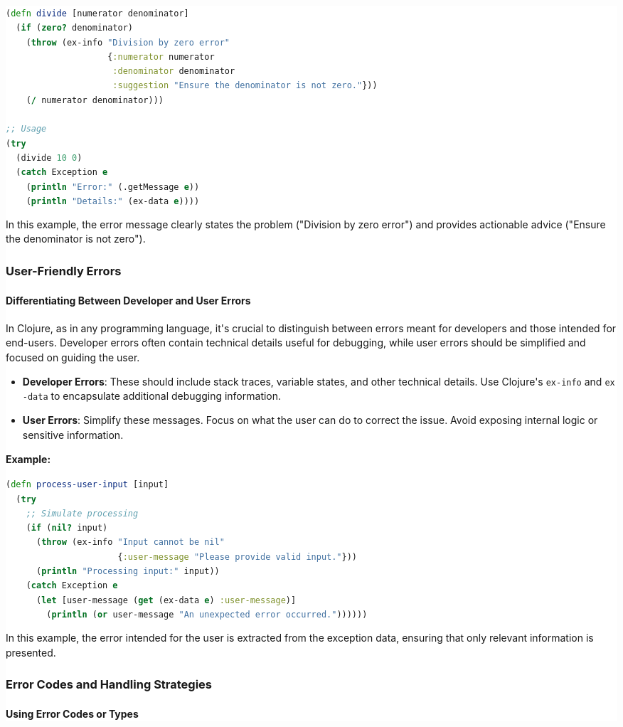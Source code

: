 ```clojure
(defn divide [numerator denominator]
  (if (zero? denominator)
    (throw (ex-info "Division by zero error" 
                    {:numerator numerator 
                     :denominator denominator
                     :suggestion "Ensure the denominator is not zero."}))
    (/ numerator denominator)))

;; Usage
(try
  (divide 10 0)
  (catch Exception e
    (println "Error:" (.getMessage e))
    (println "Details:" (ex-data e))))
```

In this example, the error message clearly states the problem ("Division by zero error") and provides actionable advice ("Ensure the denominator is not zero").

### User-Friendly Errors

#### Differentiating Between Developer and User Errors

In Clojure, as in any programming language, it's crucial to distinguish between errors meant for developers and those intended for end-users. Developer errors often contain technical details useful for debugging, while user errors should be simplified and focused on guiding the user.

- **Developer Errors**: These should include stack traces, variable states, and other technical details. Use Clojure's `ex-info` and `ex-data` to encapsulate additional debugging information.

- **User Errors**: Simplify these messages. Focus on what the user can do to correct the issue. Avoid exposing internal logic or sensitive information.

**Example:**

```clojure
(defn process-user-input [input]
  (try
    ;; Simulate processing
    (if (nil? input)
      (throw (ex-info "Input cannot be nil" 
                      {:user-message "Please provide valid input."}))
      (println "Processing input:" input))
    (catch Exception e
      (let [user-message (get (ex-data e) :user-message)]
        (println (or user-message "An unexpected error occurred."))))))
```

In this example, the error intended for the user is extracted from the exception data, ensuring that only relevant information is presented.

### Error Codes and Handling Strategies

#### Using Error Codes or Types
